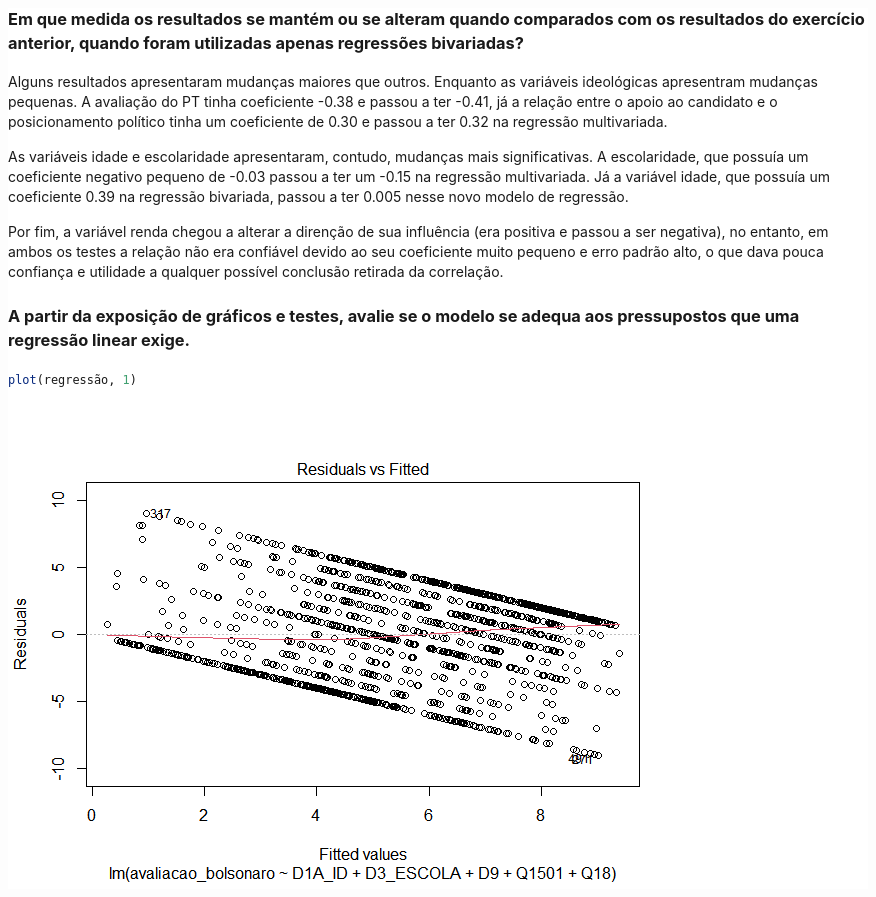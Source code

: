 ### Em que medida os resultados se mantém ou se alteram quando comparados com os resultados do exercício anterior, quando foram utilizadas apenas regressões bivariadas?

Alguns resultados apresentaram mudanças maiores que outros. Enquanto as
variáveis ideológicas apresentram mudanças pequenas. A avaliação do PT
tinha coeficiente -0.38 e passou a ter -0.41, já a relação entre o apoio
ao candidato e o posicionamento político tinha um coeficiente de 0.30 e
passou a ter 0.32 na regressão multivariada.

As variáveis idade e escolaridade apresentaram, contudo, mudanças mais
significativas. A escolaridade, que possuía um coeficiente negativo
pequeno de -0.03 passou a ter um -0.15 na regressão multivariada. Já a
variável idade, que possuía um coeficiente 0.39 na regressão bivariada,
passou a ter 0.005 nesse novo modelo de regressão.

Por fim, a variável renda chegou a alterar a direnção de sua influência
(era positiva e passou a ser negativa), no entanto, em ambos os testes a
relação não era confiável devido ao seu coeficiente muito pequeno e erro
padrão alto, o que dava pouca confiança e utilidade a qualquer possível
conclusão retirada da correlação.

### A partir da exposição de gráficos e testes, avalie se o modelo se adequa aos pressupostos que uma regressão linear exige.

``` r
plot(regressão, 1)
```

![](exercicio_7_files/figure-gfm/unnamed-chunk-2-1.png)
